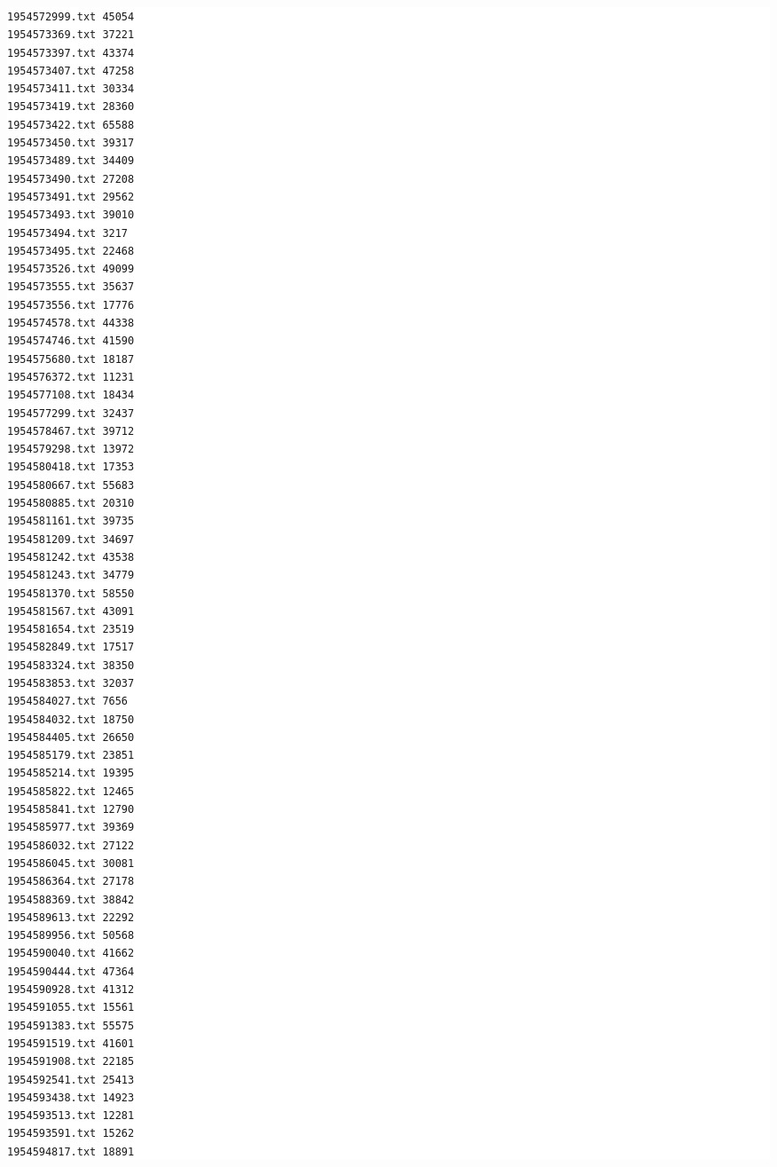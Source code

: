     1954572999.txt 45054
    1954573369.txt 37221
    1954573397.txt 43374
    1954573407.txt 47258
    1954573411.txt 30334
    1954573419.txt 28360
    1954573422.txt 65588
    1954573450.txt 39317
    1954573489.txt 34409
    1954573490.txt 27208
    1954573491.txt 29562
    1954573493.txt 39010
    1954573494.txt 3217
    1954573495.txt 22468
    1954573526.txt 49099
    1954573555.txt 35637
    1954573556.txt 17776
    1954574578.txt 44338
    1954574746.txt 41590
    1954575680.txt 18187
    1954576372.txt 11231
    1954577108.txt 18434
    1954577299.txt 32437
    1954578467.txt 39712
    1954579298.txt 13972
    1954580418.txt 17353
    1954580667.txt 55683
    1954580885.txt 20310
    1954581161.txt 39735
    1954581209.txt 34697
    1954581242.txt 43538
    1954581243.txt 34779
    1954581370.txt 58550
    1954581567.txt 43091
    1954581654.txt 23519
    1954582849.txt 17517
    1954583324.txt 38350
    1954583853.txt 32037
    1954584027.txt 7656
    1954584032.txt 18750
    1954584405.txt 26650
    1954585179.txt 23851
    1954585214.txt 19395
    1954585822.txt 12465
    1954585841.txt 12790
    1954585977.txt 39369
    1954586032.txt 27122
    1954586045.txt 30081
    1954586364.txt 27178
    1954588369.txt 38842
    1954589613.txt 22292
    1954589956.txt 50568
    1954590040.txt 41662
    1954590444.txt 47364
    1954590928.txt 41312
    1954591055.txt 15561
    1954591383.txt 55575
    1954591519.txt 41601
    1954591908.txt 22185
    1954592541.txt 25413
    1954593438.txt 14923
    1954593513.txt 12281
    1954593591.txt 15262
    1954594817.txt 18891